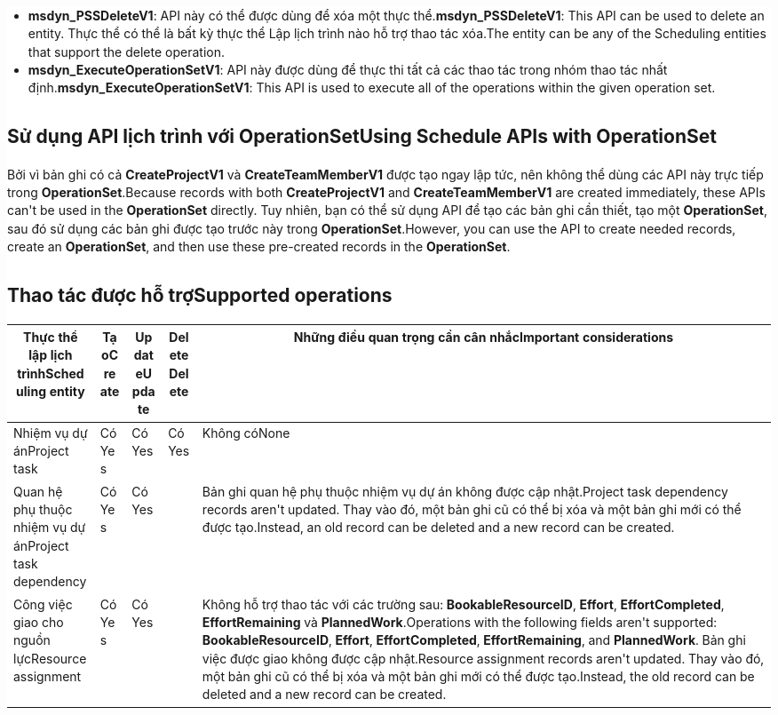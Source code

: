 - <span data-ttu-id="e5181-139">**msdyn_PSSDeleteV1**: API này có thể được dùng để xóa một thực thể.</span><span class="sxs-lookup"><span data-stu-id="e5181-139">**msdyn_PSSDeleteV1**: This API can be used to delete an entity.</span></span> <span data-ttu-id="e5181-140">Thực thể có thể là bất kỳ thực thể Lập lịch trình nào hỗ trợ thao tác xóa.</span><span class="sxs-lookup"><span data-stu-id="e5181-140">The entity can be any of the Scheduling entities that support the delete operation.</span></span>
- <span data-ttu-id="e5181-141">**msdyn_ExecuteOperationSetV1**: API này được dùng để thực thi tất cả các thao tác trong nhóm thao tác nhất định.</span><span class="sxs-lookup"><span data-stu-id="e5181-141">**msdyn_ExecuteOperationSetV1**: This API is used to execute all of the operations within the given operation set.</span></span>

## <a name="using-schedule-apis-with-operationset"></a><span data-ttu-id="e5181-142">Sử dụng API lịch trình với OperationSet</span><span class="sxs-lookup"><span data-stu-id="e5181-142">Using Schedule APIs with OperationSet</span></span>

<span data-ttu-id="e5181-143">Bởi vì bản ghi có cả **CreateProjectV1** và **CreateTeamMemberV1** được tạo ngay lập tức, nên không thể dùng các API này trực tiếp trong **OperationSet**.</span><span class="sxs-lookup"><span data-stu-id="e5181-143">Because records with both **CreateProjectV1** and **CreateTeamMemberV1** are created immediately, these APIs can't be used in the **OperationSet** directly.</span></span> <span data-ttu-id="e5181-144">Tuy nhiên, bạn có thể sử dụng API để tạo các bản ghi cần thiết, tạo một **OperationSet**, sau đó sử dụng các bản ghi được tạo trước này trong **OperationSet**.</span><span class="sxs-lookup"><span data-stu-id="e5181-144">However, you can use the API to create needed records, create an **OperationSet**, and then use these pre-created records in the **OperationSet**.</span></span>

## <a name="supported-operations"></a><span data-ttu-id="e5181-145">Thao tác được hỗ trợ</span><span class="sxs-lookup"><span data-stu-id="e5181-145">Supported operations</span></span>

| <span data-ttu-id="e5181-146">Thực thể lập lịch trình</span><span class="sxs-lookup"><span data-stu-id="e5181-146">Scheduling entity</span></span> | <span data-ttu-id="e5181-147">Tạo</span><span class="sxs-lookup"><span data-stu-id="e5181-147">Create</span></span> | <span data-ttu-id="e5181-148">Update</span><span class="sxs-lookup"><span data-stu-id="e5181-148">Update</span></span> | <span data-ttu-id="e5181-149">Delete</span><span class="sxs-lookup"><span data-stu-id="e5181-149">Delete</span></span> | <span data-ttu-id="e5181-150">Những điều quan trọng cần cân nhắc</span><span class="sxs-lookup"><span data-stu-id="e5181-150">Important considerations</span></span> |
| --- | --- | --- | --- | --- |
<span data-ttu-id="e5181-151">Nhiệm vụ dự án</span><span class="sxs-lookup"><span data-stu-id="e5181-151">Project task</span></span> | <span data-ttu-id="e5181-152">Có</span><span class="sxs-lookup"><span data-stu-id="e5181-152">Yes</span></span> | <span data-ttu-id="e5181-153">Có</span><span class="sxs-lookup"><span data-stu-id="e5181-153">Yes</span></span> | <span data-ttu-id="e5181-154">Có</span><span class="sxs-lookup"><span data-stu-id="e5181-154">Yes</span></span> | <span data-ttu-id="e5181-155">Không có</span><span class="sxs-lookup"><span data-stu-id="e5181-155">None</span></span> |
| <span data-ttu-id="e5181-156">Quan hệ phụ thuộc nhiệm vụ dự án</span><span class="sxs-lookup"><span data-stu-id="e5181-156">Project task dependency</span></span> | <span data-ttu-id="e5181-157">Có</span><span class="sxs-lookup"><span data-stu-id="e5181-157">Yes</span></span> | <span data-ttu-id="e5181-158">Có</span><span class="sxs-lookup"><span data-stu-id="e5181-158">Yes</span></span> | | <span data-ttu-id="e5181-159">Bản ghi quan hệ phụ thuộc nhiệm vụ dự án không được cập nhật.</span><span class="sxs-lookup"><span data-stu-id="e5181-159">Project task dependency records aren't updated.</span></span> <span data-ttu-id="e5181-160">Thay vào đó, một bản ghi cũ có thể bị xóa và một bản ghi mới có thể được tạo.</span><span class="sxs-lookup"><span data-stu-id="e5181-160">Instead, an old record can be deleted and a new record can be created.</span></span> |
| <span data-ttu-id="e5181-161">Công việc giao cho nguồn lực</span><span class="sxs-lookup"><span data-stu-id="e5181-161">Resource assignment</span></span> | <span data-ttu-id="e5181-162">Có</span><span class="sxs-lookup"><span data-stu-id="e5181-162">Yes</span></span> | <span data-ttu-id="e5181-163">Có</span><span class="sxs-lookup"><span data-stu-id="e5181-163">Yes</span></span> | | <span data-ttu-id="e5181-164">Không hỗ trợ thao tác với các trường sau: **BookableResourceID**, **Effort**, **EffortCompleted**, **EffortRemaining** và **PlannedWork**.</span><span class="sxs-lookup"><span data-stu-id="e5181-164">Operations with the following fields aren't supported: **BookableResourceID**, **Effort**, **EffortCompleted**, **EffortRemaining**, and **PlannedWork**.</span></span> <span data-ttu-id="e5181-165">Bản ghi việc được giao không được cập nhật.</span><span class="sxs-lookup"><span data-stu-id="e5181-165">Resource assignment records aren't updated.</span></span> <span data-ttu-id="e5181-166">Thay vào đó, một bản ghi cũ có thể bị xóa và một bản ghi mới có thể được tạo.</span><span class="sxs-lookup"><span data-stu-id="e5181-166">Instead, the old record can be deleted and a new record can be created.</span></span> |